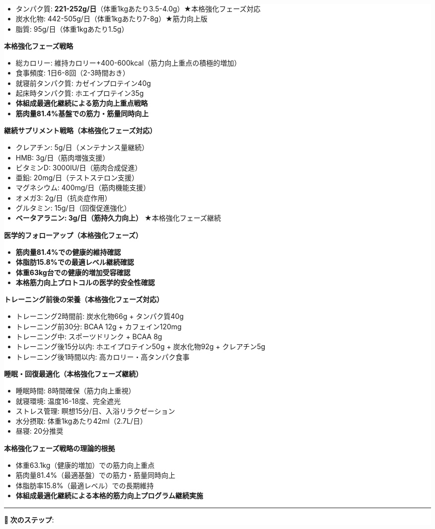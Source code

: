 - タンパク質: **221-252g/日**（体重1kgあたり3.5-4.0g）★本格強化フェーズ対応
- 炭水化物: 442-505g/日（体重1kgあたり7-8g）★筋力向上版
- 脂質: 95g/日（体重1kgあたり1.5g）

**本格強化フェーズ戦略**

- 総カロリー: 維持カロリー+400-600kcal（筋力向上重点の積極的増加）
- 食事頻度: 1日6-8回（2-3時間おき）
- 就寝前タンパク質: カゼインプロテイン40g
- 起床時タンパク質: ホエイプロテイン35g
- **体組成最適化継続による筋力向上重点戦略**
- **筋肉量81.4%基盤での筋力・筋量同時向上**

**継続サプリメント戦略（本格強化フェーズ対応）**

- クレアチン: 5g/日（メンテナンス量継続）
- HMB: 3g/日（筋肉増強支援）
- ビタミンD: 3000IU/日（筋肉合成促進）
- 亜鉛: 20mg/日（テストステロン支援）
- マグネシウム: 400mg/日（筋肉機能支援）
- オメガ3: 2g/日（抗炎症作用）
- グルタミン: 15g/日（回復促進強化）
- **ベータアラニン: 3g/日（筋持久力向上）** ★本格強化フェーズ継続

**医学的フォローアップ（本格強化フェーズ）**

- **筋肉量81.4%での健康的維持確認**
- **体脂肪15.8%での最適レベル継続確認**
- **体重63kg台での健康的増加受容確認**
- **本格筋力向上プロトコルの医学的安全性確認**

**トレーニング前後の栄養（本格強化フェーズ対応）**

- トレーニング2時間前: 炭水化物66g + タンパク質40g
- トレーニング前30分: BCAA 12g + カフェイン120mg
- トレーニング中: スポーツドリンク + BCAA 8g
- トレーニング後15分以内: ホエイプロテイン50g + 炭水化物92g + クレアチン5g
- トレーニング後1時間以内: 高カロリー・高タンパク食事

**睡眠・回復最適化（本格強化フェーズ継続）**

- 睡眠時間: 8時間確保（筋力向上重視）
- 就寝環境: 温度16-18度、完全遮光
- ストレス管理: 瞑想15分/日、入浴リラクゼーション
- 水分摂取: 体重1kgあたり42ml（2.7L/日）
- 昼寝: 20分推奨

**本格強化フェーズ戦略の理論的根拠**

- 体重63.1kg（健康的増加）での筋力向上重点
- 筋肉量81.4%（最適基盤）での筋力・筋量同時向上
- 体脂肪率15.8%（最適レベル）での長期維持
- **体組成最適化継続による本格的筋力向上プログラム継続実施**

-----

**🚨 次のステップ**:
